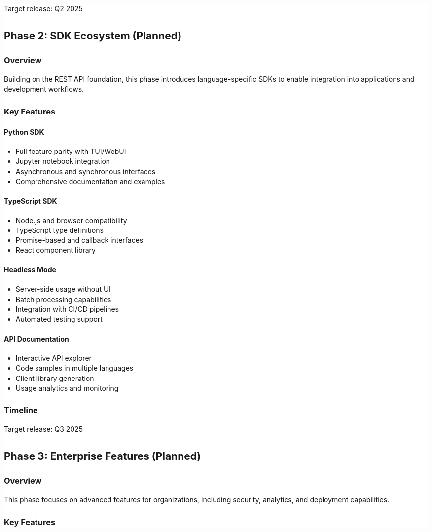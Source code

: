 Target release: Q2 2025

## Phase 2: SDK Ecosystem (Planned)

### Overview

Building on the REST API foundation, this phase introduces language-specific SDKs to enable integration into applications and development workflows.

### Key Features

#### Python SDK

- Full feature parity with TUI/WebUI
- Jupyter notebook integration
- Asynchronous and synchronous interfaces
- Comprehensive documentation and examples

#### TypeScript SDK

- Node.js and browser compatibility
- TypeScript type definitions
- Promise-based and callback interfaces
- React component library

#### Headless Mode

- Server-side usage without UI
- Batch processing capabilities
- Integration with CI/CD pipelines
- Automated testing support

#### API Documentation

- Interactive API explorer
- Code samples in multiple languages
- Client library generation
- Usage analytics and monitoring

### Timeline

Target release: Q3 2025

## Phase 3: Enterprise Features (Planned)

### Overview

This phase focuses on advanced features for organizations, including security, analytics, and deployment capabilities.

### Key Features
